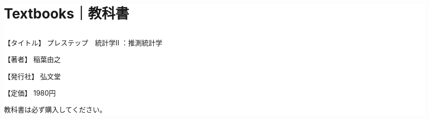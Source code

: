 







# Textbooks｜教科書

##

【タイトル】
プレステップ　統計学Ⅱ
：推測統計学


【著者】
稲葉由之

【発行社】
弘文堂

【定価】
1980円

教科書は必ず購入してください。
